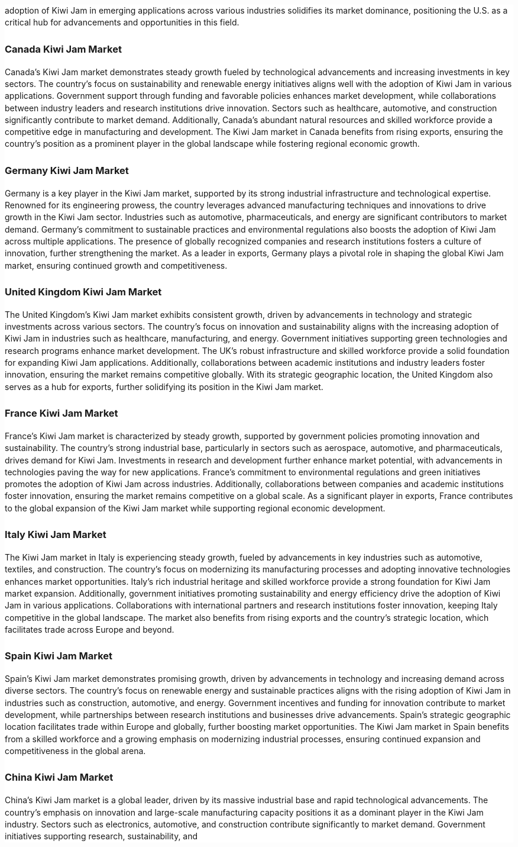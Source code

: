 adoption of Kiwi Jam in emerging applications across various industries solidifies its market dominance, positioning the U.S. as a critical hub for advancements and opportunities in this field.</p><h3>Canada Kiwi Jam Market</h3><p>Canada&rsquo;s Kiwi Jam market demonstrates steady growth fueled by technological advancements and increasing investments in key sectors. The country&rsquo;s focus on sustainability and renewable energy initiatives aligns well with the adoption of Kiwi Jam in various applications. Government support through funding and favorable policies enhances market development, while collaborations between industry leaders and research institutions drive innovation. Sectors such as healthcare, automotive, and construction significantly contribute to market demand. Additionally, Canada&rsquo;s abundant natural resources and skilled workforce provide a competitive edge in manufacturing and development. The Kiwi Jam market in Canada benefits from rising exports, ensuring the country&rsquo;s position as a prominent player in the global landscape while fostering regional economic growth.</p><h3>Germany Kiwi Jam Market</h3><p>Germany is a key player in the Kiwi Jam market, supported by its strong industrial infrastructure and technological expertise. Renowned for its engineering prowess, the country leverages advanced manufacturing techniques and innovations to drive growth in the Kiwi Jam sector. Industries such as automotive, pharmaceuticals, and energy are significant contributors to market demand. Germany&rsquo;s commitment to sustainable practices and environmental regulations also boosts the adoption of Kiwi Jam across multiple applications. The presence of globally recognized companies and research institutions fosters a culture of innovation, further strengthening the market. As a leader in exports, Germany plays a pivotal role in shaping the global Kiwi Jam market, ensuring continued growth and competitiveness.</p><h3>United Kingdom Kiwi Jam Market</h3><p>The United Kingdom&rsquo;s Kiwi Jam market exhibits consistent growth, driven by advancements in technology and strategic investments across various sectors. The country&rsquo;s focus on innovation and sustainability aligns with the increasing adoption of Kiwi Jam in industries such as healthcare, manufacturing, and energy. Government initiatives supporting green technologies and research programs enhance market development. The UK&rsquo;s robust infrastructure and skilled workforce provide a solid foundation for expanding Kiwi Jam applications. Additionally, collaborations between academic institutions and industry leaders foster innovation, ensuring the market remains competitive globally. With its strategic geographic location, the United Kingdom also serves as a hub for exports, further solidifying its position in the Kiwi Jam market.</p><h3>France Kiwi Jam Market</h3><p>France&rsquo;s Kiwi Jam market is characterized by steady growth, supported by government policies promoting innovation and sustainability. The country&rsquo;s strong industrial base, particularly in sectors such as aerospace, automotive, and pharmaceuticals, drives demand for Kiwi Jam. Investments in research and development further enhance market potential, with advancements in technologies paving the way for new applications. France&rsquo;s commitment to environmental regulations and green initiatives promotes the adoption of Kiwi Jam across industries. Additionally, collaborations between companies and academic institutions foster innovation, ensuring the market remains competitive on a global scale. As a significant player in exports, France contributes to the global expansion of the Kiwi Jam market while supporting regional economic development.</p><h3>Italy Kiwi Jam Market</h3><p>The Kiwi Jam market in Italy is experiencing steady growth, fueled by advancements in key industries such as automotive, textiles, and construction. The country&rsquo;s focus on modernizing its manufacturing processes and adopting innovative technologies enhances market opportunities. Italy&rsquo;s rich industrial heritage and skilled workforce provide a strong foundation for Kiwi Jam market expansion. Additionally, government initiatives promoting sustainability and energy efficiency drive the adoption of Kiwi Jam in various applications. Collaborations with international partners and research institutions foster innovation, keeping Italy competitive in the global landscape. The market also benefits from rising exports and the country&rsquo;s strategic location, which facilitates trade across Europe and beyond.</p><h3>Spain Kiwi Jam Market</h3><p>Spain&rsquo;s Kiwi Jam market demonstrates promising growth, driven by advancements in technology and increasing demand across diverse sectors. The country&rsquo;s focus on renewable energy and sustainable practices aligns with the rising adoption of Kiwi Jam in industries such as construction, automotive, and energy. Government incentives and funding for innovation contribute to market development, while partnerships between research institutions and businesses drive advancements. Spain&rsquo;s strategic geographic location facilitates trade within Europe and globally, further boosting market opportunities. The Kiwi Jam market in Spain benefits from a skilled workforce and a growing emphasis on modernizing industrial processes, ensuring continued expansion and competitiveness in the global arena.</p><h3>China Kiwi Jam Market</h3><p>China&rsquo;s Kiwi Jam market is a global leader, driven by its massive industrial base and rapid technological advancements. The country&rsquo;s emphasis on innovation and large-scale manufacturing capacity positions it as a dominant player in the Kiwi Jam industry. Sectors such as electronics, automotive, and construction contribute significantly to market demand. Government initiatives supporting research, sustainability, and
